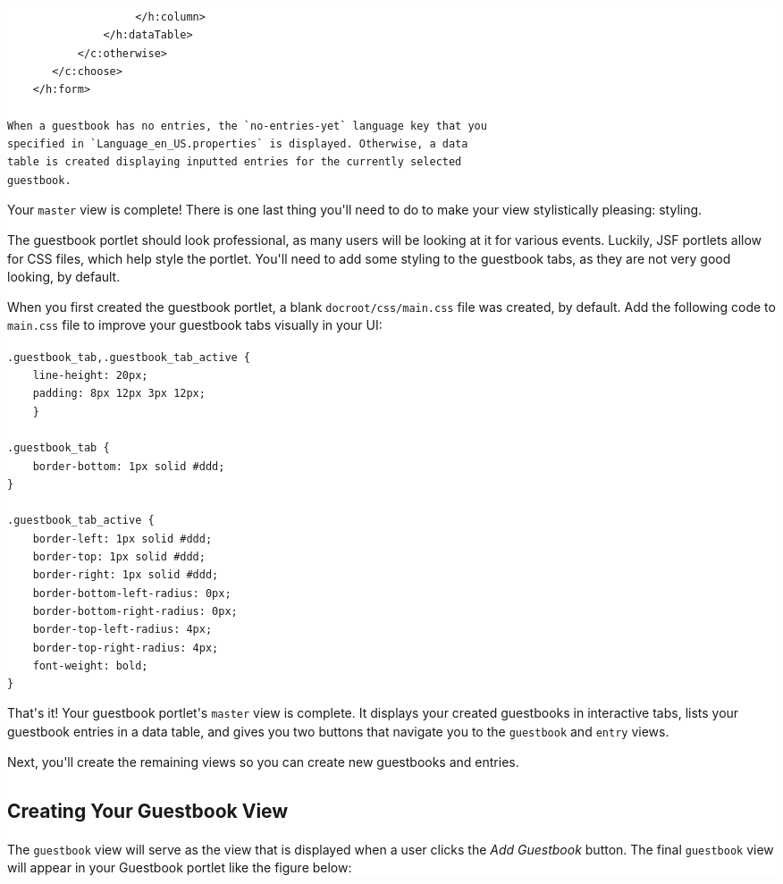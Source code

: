                         </h:column>
                   </h:dataTable>
               </c:otherwise>
           </c:choose>
        </h:form>

    When a guestbook has no entries, the `no-entries-yet` language key that you
    specified in `Language_en_US.properties` is displayed. Otherwise, a data
    table is created displaying inputted entries for the currently selected
    guestbook. 

Your `master` view is complete! There is one last thing you'll need to do to
make your view stylistically pleasing: styling. 

The guestbook portlet should look professional, as many users will be looking at
it for various events. Luckily, JSF portlets allow for CSS files, which help
style the portlet. You'll need to add some styling to the guestbook tabs, as
they are not very good looking, by default. 

When you first created the guestbook portlet, a blank `docroot/css/main.css`
file was created, by default. Add the following code to `main.css` file to
improve your guestbook tabs visually in your UI: 

    .guestbook_tab,.guestbook_tab_active {
        line-height: 20px;
        padding: 8px 12px 3px 12px;
        }

    .guestbook_tab {
        border-bottom: 1px solid #ddd;
    }

    .guestbook_tab_active {
        border-left: 1px solid #ddd;
        border-top: 1px solid #ddd;
        border-right: 1px solid #ddd;
        border-bottom-left-radius: 0px;
        border-bottom-right-radius: 0px;
        border-top-left-radius: 4px;
        border-top-right-radius: 4px;
        font-weight: bold;
    }

That's it! Your guestbook portlet's `master` view is complete. It displays your
created guestbooks in interactive tabs, lists your guestbook entries in a data
table, and gives you two buttons that navigate you to the `guestbook` and
`entry` views. 

Next, you'll create the remaining views so you can create new guestbooks and
entries. 

## Creating Your Guestbook View

The `guestbook` view will serve as the view that is displayed when a user clicks
the *Add Guestbook* button. The final `guestbook` view will appear in your
Guestbook portlet like the figure below: 
